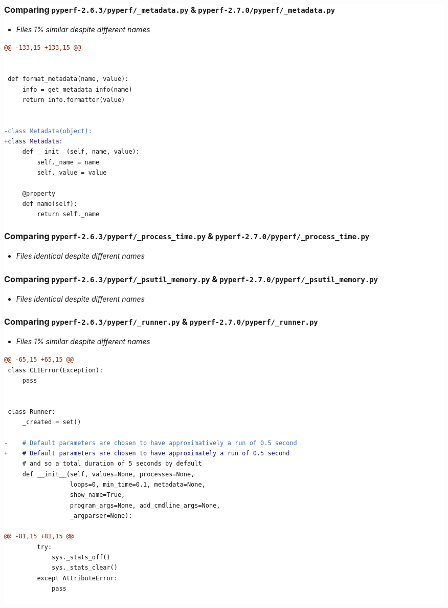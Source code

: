 ### Comparing `pyperf-2.6.3/pyperf/_metadata.py` & `pyperf-2.7.0/pyperf/_metadata.py`

 * *Files 1% similar despite different names*

```diff
@@ -133,15 +133,15 @@
 
 
 def format_metadata(name, value):
     info = get_metadata_info(name)
     return info.formatter(value)
 
 
-class Metadata(object):
+class Metadata:
     def __init__(self, name, value):
         self._name = name
         self._value = value
 
     @property
     def name(self):
         return self._name
```

### Comparing `pyperf-2.6.3/pyperf/_process_time.py` & `pyperf-2.7.0/pyperf/_process_time.py`

 * *Files identical despite different names*

### Comparing `pyperf-2.6.3/pyperf/_psutil_memory.py` & `pyperf-2.7.0/pyperf/_psutil_memory.py`

 * *Files identical despite different names*

### Comparing `pyperf-2.6.3/pyperf/_runner.py` & `pyperf-2.7.0/pyperf/_runner.py`

 * *Files 1% similar despite different names*

```diff
@@ -65,15 +65,15 @@
 class CLIError(Exception):
     pass
 
 
 class Runner:
     _created = set()
 
-    # Default parameters are chosen to have approximatively a run of 0.5 second
+    # Default parameters are chosen to have approximately a run of 0.5 second
     # and so a total duration of 5 seconds by default
     def __init__(self, values=None, processes=None,
                  loops=0, min_time=0.1, metadata=None,
                  show_name=True,
                  program_args=None, add_cmdline_args=None,
                  _argparser=None):
 
@@ -81,15 +81,15 @@
         try:
             sys._stats_off()
             sys._stats_clear()
         except AttributeError:
             pass
 
```